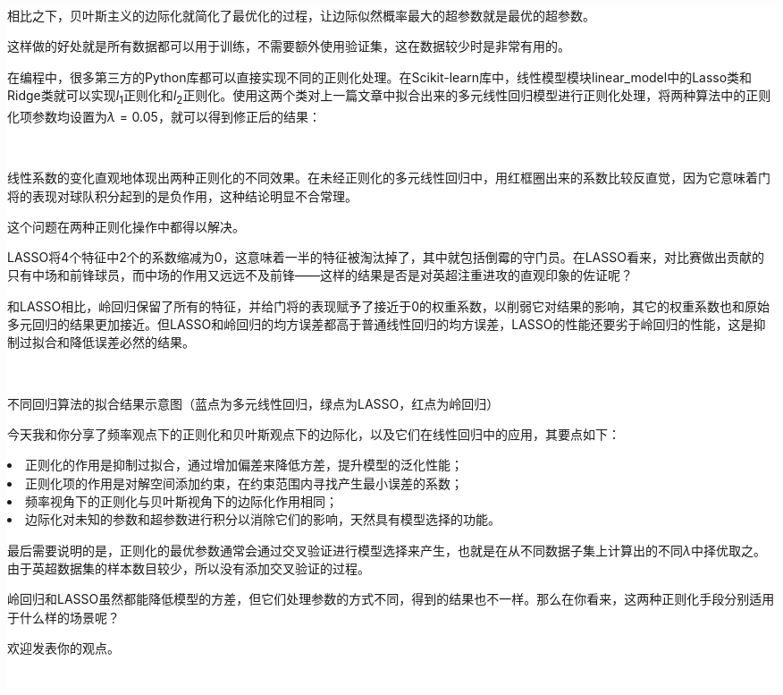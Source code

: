相比之下，贝叶斯主义的边际化就简化了最优化的过程，让边际似然概率最大的超参数就是最优的超参数。

这样做的好处就是所有数据都可以用于训练，不需要额外使用验证集，这在数据较少时是非常有用的。

在编程中，很多第三方的Python库都可以直接实现不同的正则化处理。在Scikit-learn库中，线性模型模块linear_model中的Lasso类和Ridge类就可以实现$l_1$正则化和$l_2$正则化。使用这两个类对上一篇文章中拟合出来的多元线性回归模型进行正则化处理，将两种算法中的正则化项参数均设置为$\lambda = 0.05$，就可以得到修正后的结果：

<img src="https://static001.geekbang.org/resource/image/78/a0/7868c3955c2c4cb5820487f0847eb8a0.png" alt="">

线性系数的变化直观地体现出两种正则化的不同效果。在未经正则化的多元线性回归中，用红框圈出来的系数比较反直觉，因为它意味着门将的表现对球队积分起到的是负作用，这种结论明显不合常理。

这个问题在两种正则化操作中都得以解决。

LASSO将4个特征中2个的系数缩减为0，这意味着一半的特征被淘汰掉了，其中就包括倒霉的守门员。在LASSO看来，对比赛做出贡献的只有中场和前锋球员，而中场的作用又远远不及前锋——这样的结果是否是对英超注重进攻的直观印象的佐证呢？

和LASSO相比，岭回归保留了所有的特征，并给门将的表现赋予了接近于0的权重系数，以削弱它对结果的影响，其它的权重系数也和原始多元回归的结果更加接近。但LASSO和岭回归的均方误差都高于普通线性回归的均方误差，LASSO的性能还要劣于岭回归的性能，这是抑制过拟合和降低误差必然的结果。

<img src="https://static001.geekbang.org/resource/image/91/48/91dbf6e4c95066505f305be6dccccd48.png" alt="">

不同回归算法的拟合结果示意图（蓝点为多元线性回归，绿点为LASSO，红点为岭回归）

今天我和你分享了频率观点下的正则化和贝叶斯观点下的边际化，以及它们在线性回归中的应用，其要点如下：

<li> 正则化的作用是抑制过拟合，通过增加偏差来降低方差，提升模型的泛化性能；
</li>
<li>正则化项的作用是对解空间添加约束，在约束范围内寻找产生最小误差的系数；
</li>
<li>频率视角下的正则化与贝叶斯视角下的边际化作用相同；
</li>
<li>边际化对未知的参数和超参数进行积分以消除它们的影响，天然具有模型选择的功能。
</li>

最后需要说明的是，正则化的最优参数通常会通过交叉验证进行模型选择来产生，也就是在从不同数据子集上计算出的不同$\lambda$中择优取之。由于英超数据集的样本数目较少，所以没有添加交叉验证的过程。

岭回归和LASSO虽然都能降低模型的方差，但它们处理参数的方式不同，得到的结果也不一样。那么在你看来，这两种正则化手段分别适用于什么样的场景呢？

欢迎发表你的观点。

<img src="https://static001.geekbang.org/resource/image/85/59/852b2d7fcc6403e1af4130152f38b659.jpg" alt="">


